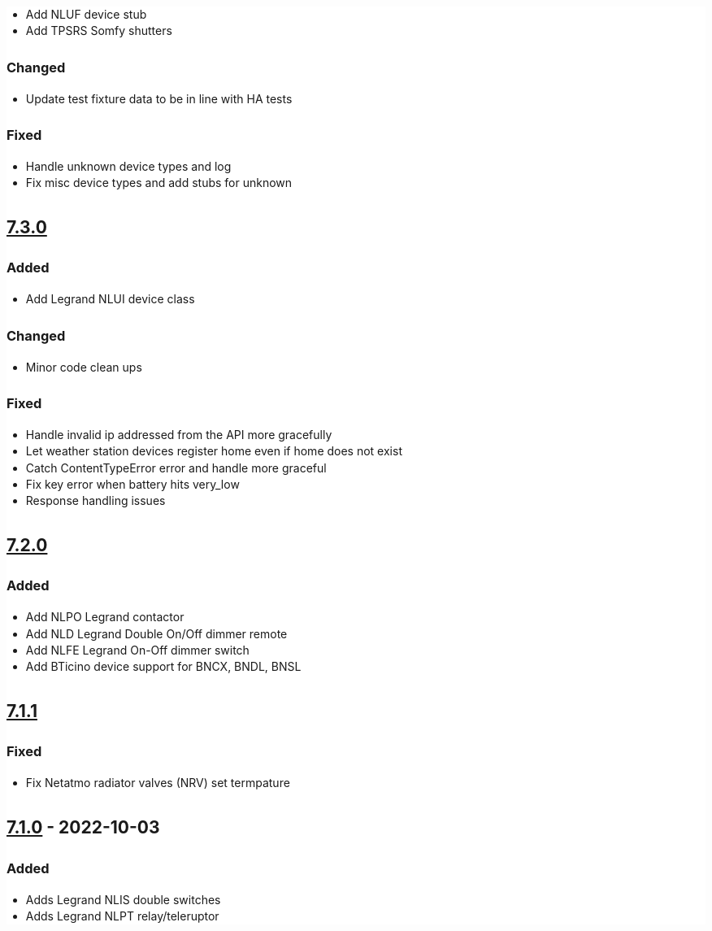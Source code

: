 - Add NLUF device stub
- Add TPSRS Somfy shutters

### Changed

- Update test fixture data to be in line with HA tests

### Fixed

- Handle unknown device types and log
- Fix misc device types and add stubs for unknown

## [7.3.0]

### Added

- Add Legrand NLUI device class

### Changed

- Minor code clean ups

### Fixed

- Handle invalid ip addressed from the API more gracefully
- Let weather station devices register home even if home does not exist
- Catch ContentTypeError error and handle more graceful
- Fix key error when battery hits very_low
- Response handling issues

## [7.2.0]

### Added

- Add NLPO Legrand contactor
- Add NLD Legrand Double On/Off dimmer remote
- Add NLFE Legrand On-Off dimmer switch
- Add BTicino device support for BNCX, BNDL, BNSL

## [7.1.1]

### Fixed

- Fix Netatmo radiator valves (NRV) set termpature

## [7.1.0] - 2022-10-03

### Added

- Adds Legrand NLIS double switches
- Adds Legrand NLPT relay/teleruptor


[unreleased]: https://github.com/jabesq-org/pyatmo/compare/v9.2.1...HEAD
[9.2.1]: https://github.com/jabesq-org/pyatmo/compare/v9.2.0...v9.2.1
[9.2.0]: https://github.com/jabesq-org/pyatmo/compare/v9.1.0...v9.2.0
[9.1.0]: https://github.com/jabesq-org/pyatmo/compare/v9.0.0...v9.1.0
[9.0.0]: https://github.com/jabesq-org/pyatmo/compare/v8.1.0...v9.0.0
[8.1.0]: https://github.com/jabesq/pyatmo/compare/v8.0.3...v8.1.0
[8.0.3]: https://github.com/jabesq/pyatmo/compare/v8.0.2...v8.0.3
[8.0.2]: https://github.com/jabesq/pyatmo/compare/v8.0.1...v8.0.2
[8.0.1]: https://github.com/jabesq/pyatmo/compare/v8.0.0...v8.0.1
[8.0.0]: https://github.com/jabesq/pyatmo/compare/v7.6.0...v8.0.0
[7.6.0]: https://github.com/jabesq/pyatmo/compare/v7.5.0...v7.6.0
[7.5.0]: https://github.com/jabesq/pyatmo/compare/v7.4.0...v7.5.0
[7.4.0]: https://github.com/jabesq/pyatmo/compare/v7.3.0...v7.4.0
[7.3.0]: https://github.com/jabesq/pyatmo/compare/v7.2.0...v7.3.0
[7.2.0]: https://github.com/jabesq/pyatmo/compare/v7.1.1...v7.2.0
[7.1.1]: https://github.com/jabesq/pyatmo/compare/v7.1.0...v7.1.1
[7.1.0]: https://github.com/jabesq/pyatmo/compare/v7.0.1...v7.1.0
[7.0.1]: https://github.com/jabesq/pyatmo/compare/v7.0.0...v7.0.1
[7.0.0]: https://github.com/jabesq/pyatmo/compare/v6.2.4...v7.0.0
[6.2.4]: https://github.com/jabesq/pyatmo/compare/v6.2.2...v6.2.4
[6.2.2]: https://github.com/jabesq/pyatmo/compare/v6.2.1...v6.2.2
[6.2.1]: https://github.com/jabesq/pyatmo/compare/v6.2.0...v6.2.1
[6.2.0]: https://github.com/jabesq/pyatmo/compare/v6.1.0...v6.2.0
[6.1.0]: https://github.com/jabesq/pyatmo/compare/v6.0.0...v6.1.0
[6.0.0]: https://github.com/jabesq/pyatmo/compare/v5.2.3...v6.0.0
[5.2.3]: https://github.com/jabesq/pyatmo/compare/v5.2.2...v5.2.3
[5.2.2]: https://github.com/jabesq/pyatmo/compare/v5.2.1...v5.2.2
[5.2.1]: https://github.com/jabesq/pyatmo/compare/v5.2.0...v5.2.1
[5.2.0]: https://github.com/jabesq/pyatmo/compare/v5.1.0...v5.2.0
[5.1.0]: https://github.com/jabesq/pyatmo/compare/v5.0.1...v5.1.0
[5.0.1]: https://github.com/jabesq/pyatmo/compare/v5.0.0...v5.0.1
[5.0.0]: https://github.com/jabesq/pyatmo/compare/v4.2.2...v5.0.0
[4.2.3]: https://github.com/jabesq/pyatmo/compare/v4.2.2...v4.2.3
[4.2.2]: https://github.com/jabesq/pyatmo/compare/v4.2.1...v4.2.2
[4.2.1]: https://github.com/jabesq/pyatmo/compare/v4.2.0...v4.2.1
[4.2.0]: https://github.com/jabesq/pyatmo/compare/v4.1.0...v4.2.0
[4.1.0]: https://github.com/jabesq/pyatmo/compare/v4.0.0...v4.1.0
[4.0.0]: https://github.com/jabesq/pyatmo/compare/v3.3.1...v4.0.0
[3.3.1]: https://github.com/jabesq/pyatmo/releases/tag/v3.3.1